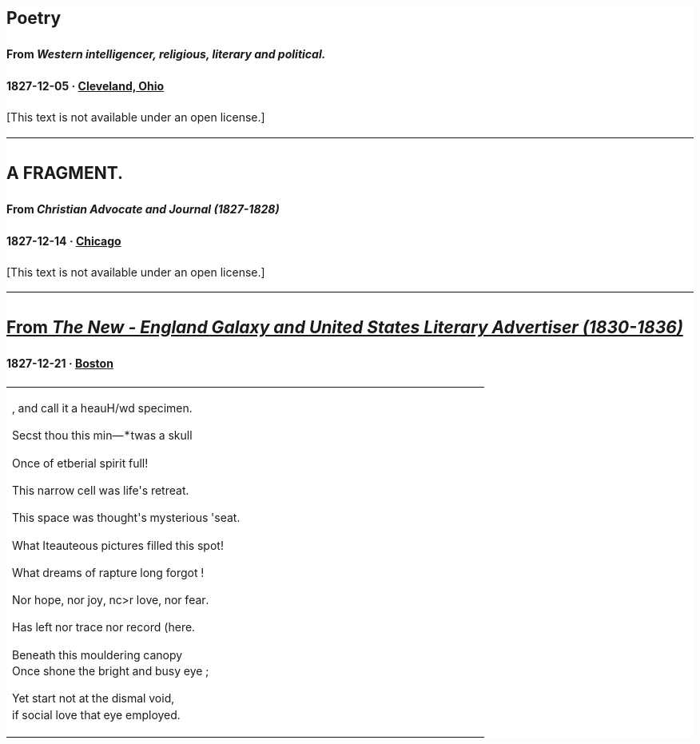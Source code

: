 
## Poetry

#### From _Western intelligencer, religious, literary and political._

#### 1827-12-05 &middot; [Cleveland, Ohio](http://dbpedia.org/resource/Cleveland)

[This text is not available under an open license.]

---

## A FRAGMENT.

#### From _Christian Advocate and Journal (1827-1828)_

#### 1827-12-14 &middot; [Chicago](http://dbpedia.org/resource/Chicago)

[This text is not available under an open license.]

---

## [From _The New - England Galaxy and United States Literary Advertiser (1830-1836)_](https://archive.org/details/sim_boston-pearl-and-galaxy_1827-12-21_10_532/page/n2/mode/1up?view=theater)

#### 1827-12-21 &middot; [Boston](http://dbpedia.org/resource/Boston)

<table style="width: 100%;"><tr><td style="width: 50%">

, and call it a heauH/wd specimen.  
  
Secst thou this min—*twas a skull  
  
Once of etberial spirit full!  
  
This narrow cell was life&#x27;s retreat.  
  
This space was thought&#x27;s mysterious &#x27;seat.  
  
What Iteauteous pictures filled this spot!  
  
What dreams of rapture long forgot !  
  
Nor hope, nor joy, nc&gt;r love, nor fear.  
  
Has left nor trace nor record (here.  
  
Beneath this mouldering canopy  
Once shone the bright and busy eye ;  
  
Yet start not at the dismal void,  
if social love that eye employed.  
  